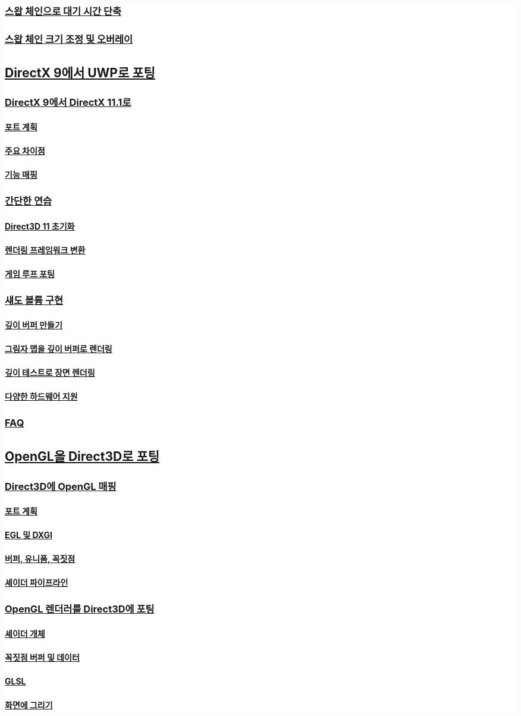 ### [스왑 체인으로 대기 시간 단축](../gaming/reduce-latency-with-dxgi-1-3-swap-chains.md)
### [스왑 체인 크기 조정 및 오버레이](../gaming/multisampling--scaling--and-overlay-swap-chains.md)
## [DirectX 9에서 UWP로 포팅](../gaming/porting-your-directx-9-game-to-windows-store.md)
### [DirectX 9에서 DirectX 11.1로](../gaming/porting-considerations.md)
#### [포트 계획](../gaming/plan-your-directx-port.md)
#### [주요 차이점](../gaming/understand-direct3d-11-1-concepts.md)
#### [기능 매핑](../gaming/feature-mapping.md)
### [간단한 연습](../gaming/walkthrough--simple-port-from-direct3d-9-to-11-1.md)
#### [Direct3D 11 초기화](../gaming/simple-port-from-direct3d-9-to-11-1-part-1--initializing-direct3d.md)
#### [렌더링 프레임워크 변환](../gaming/simple-port-from-direct3d-9-to-11-1-part-2--rendering.md)
#### [게임 루프 포팅](../gaming/simple-port-from-direct3d-9-to-11-1-part-3--viewport-and-game-loop.md)
### [섀도 볼륨 구현](../gaming/implementing-depth-buffers-for-shadow-mapping.md)
#### [깊이 버퍼 만들기](../gaming/create-depth-buffer-resource--view--and-sampler-state.md)
#### [그림자 맵을 깊이 버퍼로 렌더링](../gaming/render-the-shadow-map-to-the-depth-buffer.md)
#### [깊이 테스트로 장면 렌더링](../gaming/render-the-scene-with-depth-testing.md)
#### [다양한 하드웨어 지원](../gaming/target-a-range-of-hardware.md)
### [FAQ](../gaming/directx-porting-faq.md)
## [OpenGL을 Direct3D로 포팅](../gaming/port-from-opengl-es-2-0-to-directx-11-1.md)
### [Direct3D에 OpenGL 매핑](../gaming/map-concepts-and-infrastructure.md)
#### [포트 계획](../gaming/compare-opengl-es-2-0-api-design-to-directx.md)
#### [EGL 및 DXGI](../gaming/moving-from-egl-to-dxgi.md)
#### [버퍼, 유니폼, 꼭짓점](../gaming/porting-uniforms-and-attributes.md)
#### [셰이더 파이프라인](../gaming/change-your-shader-loading-code.md)
### [OpenGL 렌더러를 Direct3D에 포팅](../gaming/port-a-simple-opengl-es-2-0-renderer-to-directx-11-1.md)
#### [셰이더 개체](../gaming/port-the-shader-config.md)
#### [꼭짓점 버퍼 및 데이터](../gaming/port-the-vertex-buffers-and-data-config.md)
#### [GLSL](../gaming/port-the-glsl.md)
#### [화면에 그리기](../gaming/draw-to-the-screen.md)